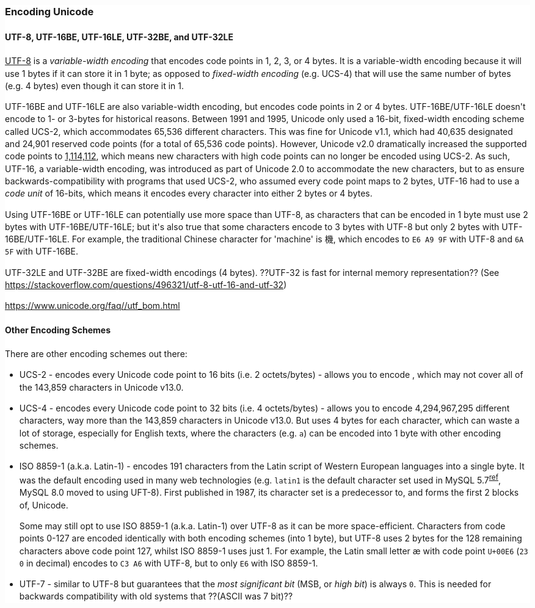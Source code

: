 ### Encoding Unicode

#### UTF-8, UTF-16BE, UTF-16LE, UTF-32BE, and UTF-32LE

[UTF-8](https://www.utf8.com/) is a _variable-width encoding_ that encodes code points in 1, 2, 3, or 4 bytes. It is a variable-width encoding because it will use 1 bytes if it can store it in 1 byte; as opposed to _fixed-width encoding_ (e.g. UCS-4) that will use the same number of bytes (e.g. 4 bytes) even though it can store it in 1.

UTF-16BE and UTF-16LE are also variable-width encoding, but encodes code points in 2 or 4 bytes. UTF-16BE/UTF-16LE doesn't encode to 1- or 3-bytes for historical reasons. Between 1991 and 1995, Unicode only used a 16-bit, fixed-width encoding scheme called UCS-2, which accommodates 65,536 different characters. This was fine for Unicode v1.1, which had 40,635 designated and 24,901 reserved code points (for a total of 65,536 code points). However, Unicode v2.0 dramatically increased the supported code points to [1,114,112](https://www.unicode.org/versions/stats/charcountv2_0.html), which means new characters with high code points can no longer be encoded using UCS-2. As such, UTF-16, a variable-width encoding, was introduced as part of Unicode 2.0 to accommodate the new characters, but to as ensure backwards-compatibility with programs that used UCS-2, who assumed every code point maps to 2 bytes, UTF-16 had to use a _code unit_ of 16-bits, which means it encodes every character into either 2 bytes or 4 bytes.

Using UTF-16BE or UTF-16LE can potentially use more space than UTF-8, as characters that can be encoded in 1 byte must use 2 bytes with UTF-16BE/UTF-16LE; but it's also true that some characters encode to 3 bytes with UTF-8 but only 2 bytes with UTF-16BE/UTF-16LE. For example, the traditional Chinese character for 'machine' is 機, which encodes to `E6 A9 9F` with UTF-8 and `6A 5F` with UTF-16BE.

UTF-32LE and UTF-32BE are fixed-width encodings (4 bytes). ??UTF-32 is fast for internal memory representation?? (See https://stackoverflow.com/questions/496321/utf-8-utf-16-and-utf-32)

https://www.unicode.org/faq//utf_bom.html

#### Other Encoding Schemes

There are other encoding schemes out there:

- UCS-2 - encodes every Unicode code point to 16 bits (i.e. 2 octets/bytes) - allows you to encode , which may not cover all of the 143,859 characters in Unicode v13.0.
- UCS-4 - encodes every Unicode code point to 32 bits (i.e. 4 octets/bytes) - allows you to encode 4,294,967,295 different characters, way more than the 143,859 characters in Unicode v13.0. But uses 4 bytes for each character, which can waste a lot of storage, especially for English texts, where the characters (e.g. `a`) can be encoded into 1 byte with other encoding schemes.
- ISO 8859-1 (a.k.a. Latin-1) - encodes 191 characters from the Latin script of Western European languages into a single byte. It was the default encoding used in many web technologies (e.g. `latin1` is the default character set used in MySQL 5.7<sup>[ref](https://dev.mysql.com/doc/refman/5.7/en/charset.html)</sup>, MySQL 8.0 moved to using UFT-8). First published in 1987, its character set is a predecessor to, and forms the first 2 blocks of, Unicode.

  Some may still opt to use ISO 8859-1 (a.k.a. Latin-1) over UTF-8 as it can be more space-efficient. Characters from code points 0-127 are encoded identically with both encoding schemes (into 1 byte), but UTF-8 uses 2 bytes for the 128 remaining characters above code point 127, whilst ISO 8859-1 uses just 1. For example, the Latin small letter æ with code point `U+00E6` (`230` in decimal) encodes to `C3 A6` with UTF-8, but to only `E6` with ISO 8859-1.

- UTF-7 - similar to UTF-8 but guarantees that the _most significant bit_ (MSB, or _high bit_) is always `0`. This is needed for backwards compatibility with old systems that ??(ASCII was 7 bit)??
